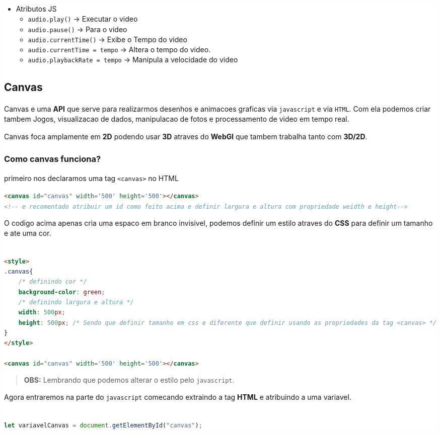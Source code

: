 - Atributos JS
    * `audio.play()` -> Executar o video
    * `audio.pause()` -> Para o video
    * `audio.currentTime()` -> Exibe o Tempo do video
    * `audio.currentTime = tempo` -> Altera o tempo do video.
    * `audio.playbackRate = tempo` -> Manipula a velocidade do video


## Canvas

Canvas e uma **API** que serve para realizarmos desenhos e animacoes graficas via `javascript` e via `HTML`. Com ela podemos criar tambem Jogos, visualizacao de dados, manipulacao de fotos e processamento de video em tempo real.

Canvas foca amplamente em **2D** podendo usar **3D** atraves do **WebGl** que tambem trabalha tanto com **3D/2D**.

### Como canvas funciona?

primeiro nos declaramos uma tag `<canvas>` no HTML

```html
<canvas id="canvas" width='500' height='500'></canvas>
<!-- e recomentado atribuir um id como feito acima e definir largura e altura com propriedade weidth e height-->
```

O codigo acima apenas cria uma espaco em branco invisivel, podemos definir um estilo atraves do **CSS** para definir um tamanho e ate uma cor.


```html

<style>
.canvas{
    /* definindo cor */
    background-color: green;
    /* definindo largura e altura */
    width: 500px;
    height: 500px; /* Sendo que definir tamanho em css e diferente que definir usando as propriedades da tag <canvas> */
}
</style>

<canvas id="canvas" width='500' height='500'></canvas>

```

> **OBS:** Lembrando que podemos alterar o estilo pelo `javascript`.

Agora entraremos na parte do `javascript` comecando extraindo a tag **HTML** e atribuindo a uma variavel.

```javascript

let variavelCanvas = document.getElementById("canvas");

```
